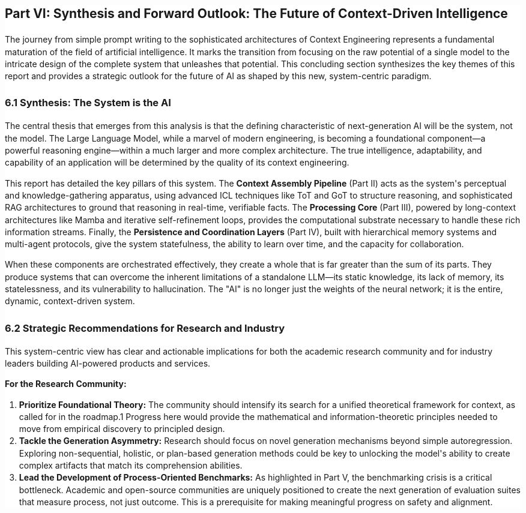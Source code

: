 ## **Part VI: Synthesis and Forward Outlook: The Future of Context-Driven Intelligence**

The journey from simple prompt writing to the sophisticated architectures of Context Engineering represents a fundamental maturation of the field of artificial intelligence. It marks the transition from focusing on the raw potential of a single model to the intricate design of the complete system that unleashes that potential. This concluding section synthesizes the key themes of this report and provides a strategic outlook for the future of AI as shaped by this new, system-centric paradigm.

### **6.1 Synthesis: The System is the AI**

The central thesis that emerges from this analysis is that the defining characteristic of next-generation AI will be the system, not the model. The Large Language Model, while a marvel of modern engineering, is becoming a foundational component—a powerful reasoning engine—within a much larger and more complex architecture. The true intelligence, adaptability, and capability of an application will be determined by the quality of its context engineering.

This report has detailed the key pillars of this system. The **Context Assembly Pipeline** (Part II) acts as the system's perceptual and knowledge-gathering apparatus, using advanced ICL techniques like ToT and GoT to structure reasoning, and sophisticated RAG architectures to ground that reasoning in real-time, verifiable facts. The **Processing Core** (Part III), powered by long-context architectures like Mamba and iterative self-refinement loops, provides the computational substrate necessary to handle these rich information streams. Finally, the **Persistence and Coordination Layers** (Part IV), built with hierarchical memory systems and multi-agent protocols, give the system statefulness, the ability to learn over time, and the capacity for collaboration.

When these components are orchestrated effectively, they create a whole that is far greater than the sum of its parts. They produce systems that can overcome the inherent limitations of a standalone LLM—its static knowledge, its lack of memory, its statelessness, and its vulnerability to hallucination. The "AI" is no longer just the weights of the neural network; it is the entire, dynamic, context-driven system.

### **6.2 Strategic Recommendations for Research and Industry**

This system-centric view has clear and actionable implications for both the academic research community and for industry leaders building AI-powered products and services.

**For the Research Community:**

1. **Prioritize Foundational Theory:** The community should intensify its search for a unified theoretical framework for context, as called for in the roadmap.1 Progress here would provide the mathematical and information-theoretic principles needed to move from empirical discovery to principled design.  
2. **Tackle the Generation Asymmetry:** Research should focus on novel generation mechanisms beyond simple autoregression. Exploring non-sequential, holistic, or plan-based generation methods could be key to unlocking the model's ability to create complex artifacts that match its comprehension abilities.  
3. **Lead the Development of Process-Oriented Benchmarks:** As highlighted in Part V, the benchmarking crisis is a critical bottleneck. Academic and open-source communities are uniquely positioned to create the next generation of evaluation suites that measure process, not just outcome. This is a prerequisite for making meaningful progress on safety and alignment.
